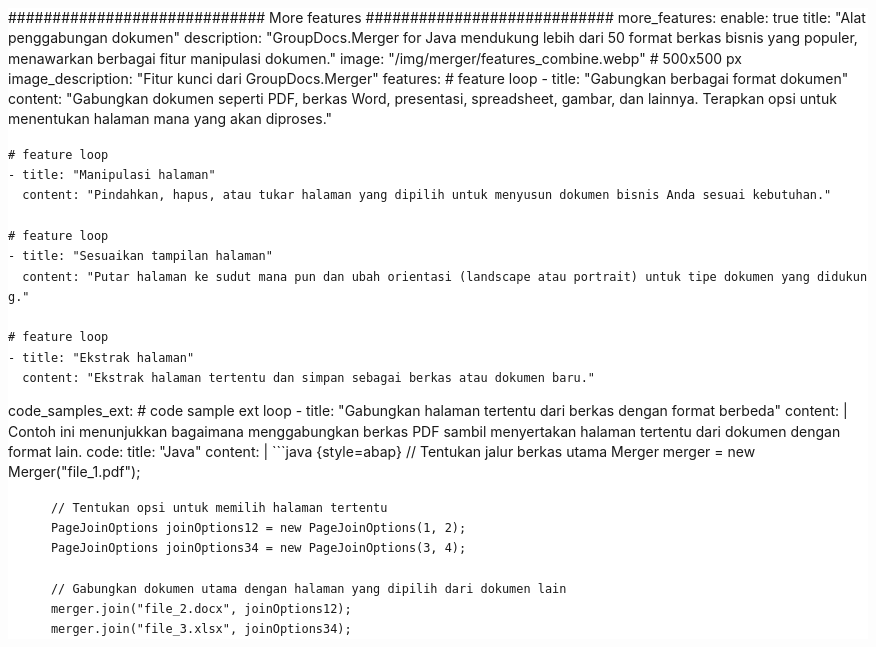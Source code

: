 ############################# More features ############################
more_features:
  enable: true
  title: "Alat penggabungan dokumen"
  description: "GroupDocs.Merger for Java mendukung lebih dari 50 format berkas bisnis yang populer, menawarkan berbagai fitur manipulasi dokumen."
  image: "/img/merger/features_combine.webp" # 500x500 px
  image_description: "Fitur kunci dari GroupDocs.Merger"
  features:
    # feature loop
    - title: "Gabungkan berbagai format dokumen"
      content: "Gabungkan dokumen seperti PDF, berkas Word, presentasi, spreadsheet, gambar, dan lainnya. Terapkan opsi untuk menentukan halaman mana yang akan diproses."

    # feature loop
    - title: "Manipulasi halaman"
      content: "Pindahkan, hapus, atau tukar halaman yang dipilih untuk menyusun dokumen bisnis Anda sesuai kebutuhan."

    # feature loop
    - title: "Sesuaikan tampilan halaman"
      content: "Putar halaman ke sudut mana pun dan ubah orientasi (landscape atau portrait) untuk tipe dokumen yang didukung."

    # feature loop
    - title: "Ekstrak halaman"
      content: "Ekstrak halaman tertentu dan simpan sebagai berkas atau dokumen baru."
      
  code_samples_ext:
    # code sample ext loop
    - title: "Gabungkan halaman tertentu dari berkas dengan format berbeda"
      content: |
        Contoh ini menunjukkan bagaimana menggabungkan berkas PDF sambil menyertakan halaman tertentu dari dokumen dengan format lain.
      code:
        title: "Java"
        content: |
          ```java {style=abap}
          // Tentukan jalur berkas utama
          Merger merger = new Merger("file_1.pdf");

          // Tentukan opsi untuk memilih halaman tertentu
          PageJoinOptions joinOptions12 = new PageJoinOptions(1, 2);
          PageJoinOptions joinOptions34 = new PageJoinOptions(3, 4);
          
          // Gabungkan dokumen utama dengan halaman yang dipilih dari dokumen lain
          merger.join("file_2.docx", joinOptions12);
          merger.join("file_3.xlsx", joinOptions34);
